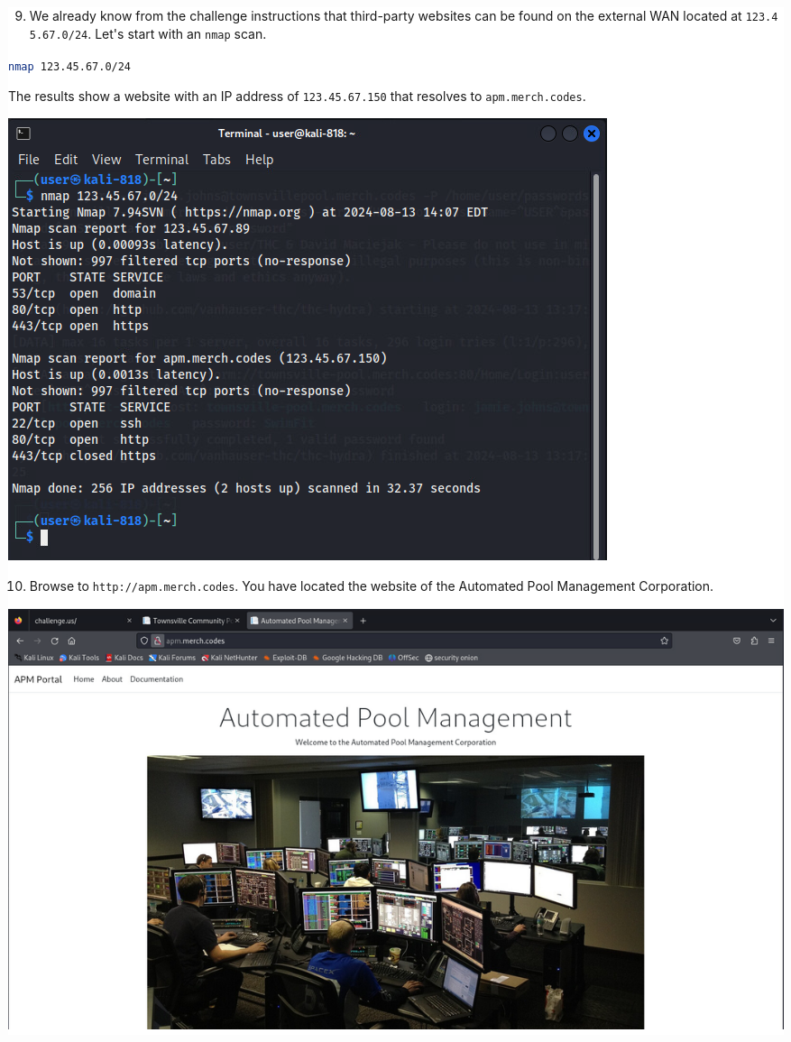 9. We already know from the challenge instructions that third-party websites can be found on the external WAN located at `123.45.67.0/24`. Let's start with an `nmap` scan.

```bash
nmap 123.45.67.0/24
```

The results show a website with an IP address of `123.45.67.150` that resolves to `apm.merch.codes`.

![](./img/c01-15.PNG)

10. Browse to `http://apm.merch.codes`. You have located the website of the Automated Pool Management Corporation.

![](./img/c01-16.PNG)
